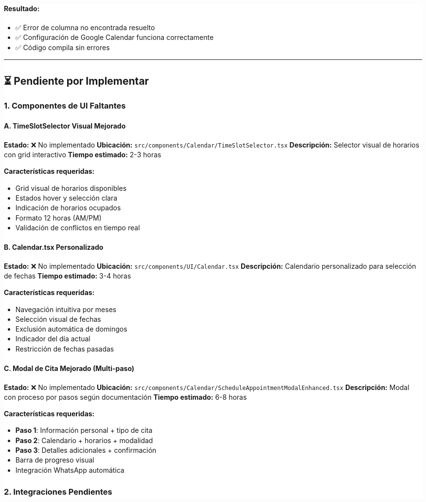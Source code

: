 #### **Resultado:**
- ✅ Error de columna no encontrada resuelto
- ✅ Configuración de Google Calendar funciona correctamente
- ✅ Código compila sin errores

---

## ⏳ **Pendiente por Implementar**

### **1. Componentes de UI Faltantes**

#### **A. TimeSlotSelector Visual Mejorado**
**Estado:** ❌ No implementado
**Ubicación:** `src/components/Calendar/TimeSlotSelector.tsx`
**Descripción:** Selector visual de horarios con grid interactivo
**Tiempo estimado:** 2-3 horas

**Características requeridas:**
- Grid visual de horarios disponibles
- Estados hover y selección clara
- Indicación de horarios ocupados
- Formato 12 horas (AM/PM)
- Validación de conflictos en tiempo real

#### **B. Calendar.tsx Personalizado**
**Estado:** ❌ No implementado
**Ubicación:** `src/components/UI/Calendar.tsx`
**Descripción:** Calendario personalizado para selección de fechas
**Tiempo estimado:** 3-4 horas

**Características requeridas:**
- Navegación intuitiva por meses
- Selección visual de fechas
- Exclusión automática de domingos
- Indicador del día actual
- Restricción de fechas pasadas

#### **C. Modal de Cita Mejorado (Multi-paso)**
**Estado:** ❌ No implementado
**Ubicación:** `src/components/Calendar/ScheduleAppointmentModalEnhanced.tsx`
**Descripción:** Modal con proceso por pasos según documentación
**Tiempo estimado:** 6-8 horas

**Características requeridas:**
- **Paso 1**: Información personal + tipo de cita
- **Paso 2**: Calendario + horarios + modalidad
- **Paso 3**: Detalles adicionales + confirmación
- Barra de progreso visual
- Integración WhatsApp automática

### **2. Integraciones Pendientes**
